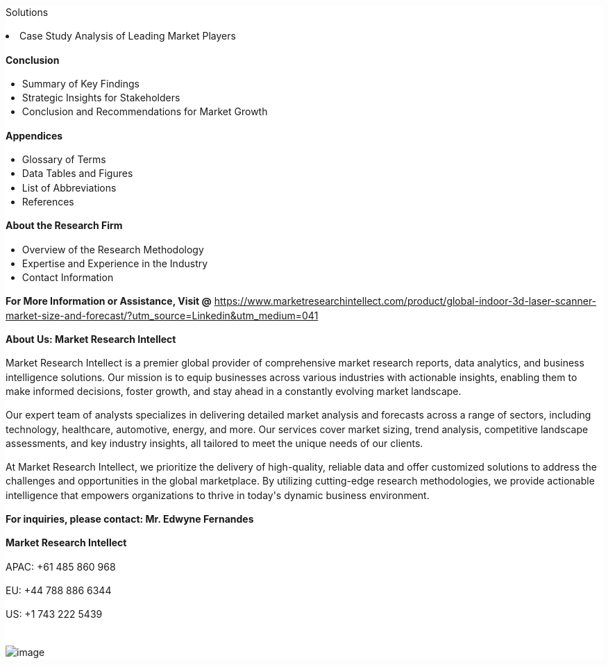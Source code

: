 Solutions</li><li>Case Study Analysis of Leading Market Players</li></ul><p><strong>Conclusion</strong></p><ul><li>Summary of Key Findings</li><li>Strategic Insights for Stakeholders</li><li>Conclusion and Recommendations for Market Growth</li></ul><p><strong>Appendices</strong></p><ul><li>Glossary of Terms</li><li>Data Tables and Figures</li><li>List of Abbreviations</li><li>References</li></ul><p><strong>About the Research Firm</strong></p><ul><li>Overview of the Research Methodology</li><li>Expertise and Experience in the Industry</li><li>Contact Information</li></ul></div><div class="article-main__content" data-test-id="publishing-text-block"><p><span class="font-[700]"><strong>For More Information or Assistance, Visit @</strong>&nbsp;<a href="https://www.marketresearchintellect.com/product/global-indoor-3d-laser-scanner-market-size-and-forecast/?utm_source=Linkedin&utm_medium=041">https://www.marketresearchintellect.com/product/global-indoor-3d-laser-scanner-market-size-and-forecast/?utm_source=Linkedin&utm_medium=041</a></span></p><p><strong>About Us: Market Research Intellect</strong></p><p>Market Research Intellect is a premier global provider of comprehensive market research reports, data analytics, and business intelligence solutions. Our mission is to equip businesses across various industries with actionable insights, enabling them to make informed decisions, foster growth, and stay ahead in a constantly evolving market landscape.</p><p>Our expert team of analysts specializes in delivering detailed market analysis and forecasts across a range of sectors, including technology, healthcare, automotive, energy, and more. Our services cover market sizing, trend analysis, competitive landscape assessments, and key industry insights, all tailored to meet the unique needs of our clients.</p><p>At Market Research Intellect, we prioritize the delivery of high-quality, reliable data and offer customized solutions to address the challenges and opportunities in the global marketplace. By utilizing cutting-edge research methodologies, we provide actionable intelligence that empowers organizations to thrive in today's dynamic business environment.</p><p><strong>For inquiries, please contact: Mr. Edwyne Fernandes</strong></p><p><strong>Market Research Intellect</strong></p><p>APAC: +61 485 860 968</p><p>EU: +44 788 886 6344</p><p>US: +1 743 222 5439</p></div><div class="article-main__content" data-test-id="publishing-text-block">&nbsp;</div>
![image](https://github.com/user-attachments/assets/208eea6b-5654-42da-b7b9-3dd16f51a237)
